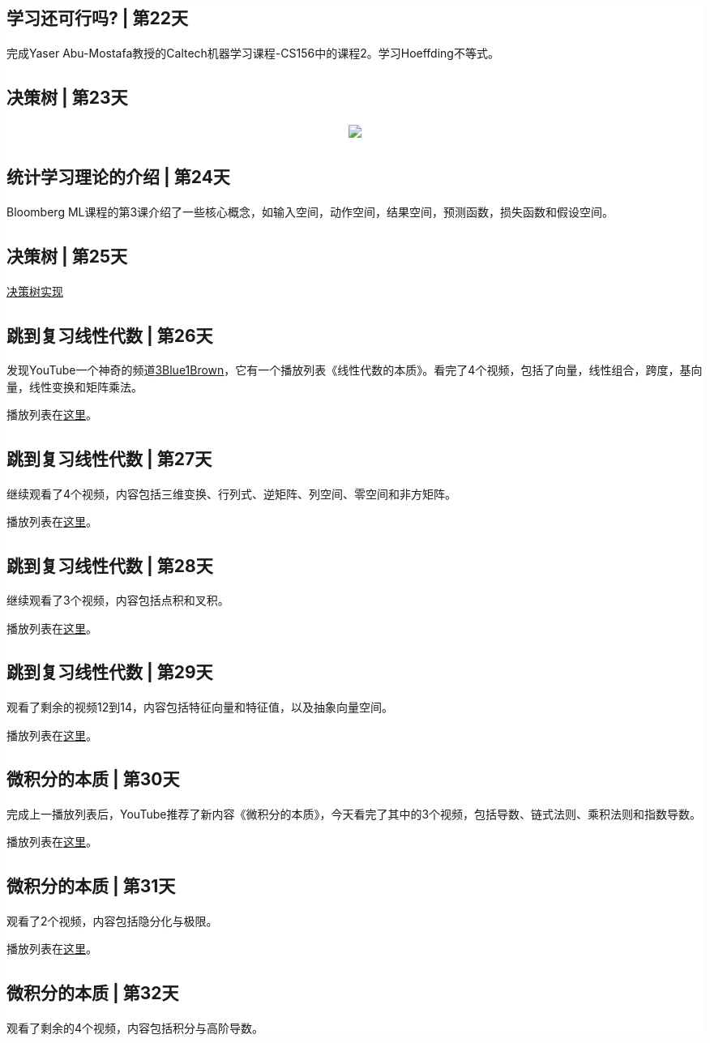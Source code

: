 ## 学习还可行吗? | 第22天
完成Yaser Abu-Mostafa教授的Caltech机器学习课程-CS156中的课程2。学习Hoeffding不等式。

## 决策树 | 第23天
<p align="center">
  <img src="https://github.com/MachineLearning100/100-Days-Of-ML-Code/blob/master/Info-graphs/Day%2023%20-%20Chinese.jpg">
</p>

## 统计学习理论的介绍 | 第24天
Bloomberg ML课程的第3课介绍了一些核心概念，如输入空间，动作空间，结果空间，预测函数，损失函数和假设空间。

## 决策树 | 第25天
[决策树实现](https://github.com/MachineLearning100/100-Days-Of-ML-Code/blob/master/Code/Day%2025_Decision_Tree.md)

## 跳到复习线性代数 | 第26天
发现YouTube一个神奇的频道[3Blue1Brown](https://www.youtube.com/channel/UCYO_jab_esuFRV4b17AJtAw)，它有一个播放列表《线性代数的本质》。看完了4个视频，包括了向量，线性组合，跨度，基向量，线性变换和矩阵乘法。

播放列表在[这里](https://www.youtube.com/playlist?list=PLZHQObOWTQDPD3MizzM2xVFitgF8hE_ab)。

## 跳到复习线性代数 | 第27天
继续观看了4个视频，内容包括三维变换、行列式、逆矩阵、列空间、零空间和非方矩阵。

播放列表在[这里](https://www.youtube.com/playlist?list=PLZHQObOWTQDPD3MizzM2xVFitgF8hE_ab)。

## 跳到复习线性代数 | 第28天
继续观看了3个视频，内容包括点积和叉积。

播放列表在[这里](https://www.youtube.com/playlist?list=PLZHQObOWTQDPD3MizzM2xVFitgF8hE_ab)。

## 跳到复习线性代数 | 第29天
观看了剩余的视频12到14，内容包括特征向量和特征值，以及抽象向量空间。

播放列表在[这里](https://www.youtube.com/playlist?list=PLZHQObOWTQDPD3MizzM2xVFitgF8hE_ab)。

## 微积分的本质 | 第30天
完成上一播放列表后，YouTube推荐了新内容《微积分的本质》，今天看完了其中的3个视频，包括导数、链式法则、乘积法则和指数导数。

播放列表在[这里](https://www.youtube.com/playlist?list=PLZHQObOWTQDMsr9K-rj53DwVRMYO3t5Yr)。

## 微积分的本质 | 第31天
观看了2个视频，内容包括隐分化与极限。

播放列表在[这里](https://www.youtube.com/playlist?list=PLZHQObOWTQDMsr9K-rj53DwVRMYO3t5Yr)。

## 微积分的本质 | 第32天
观看了剩余的4个视频，内容包括积分与高阶导数。
